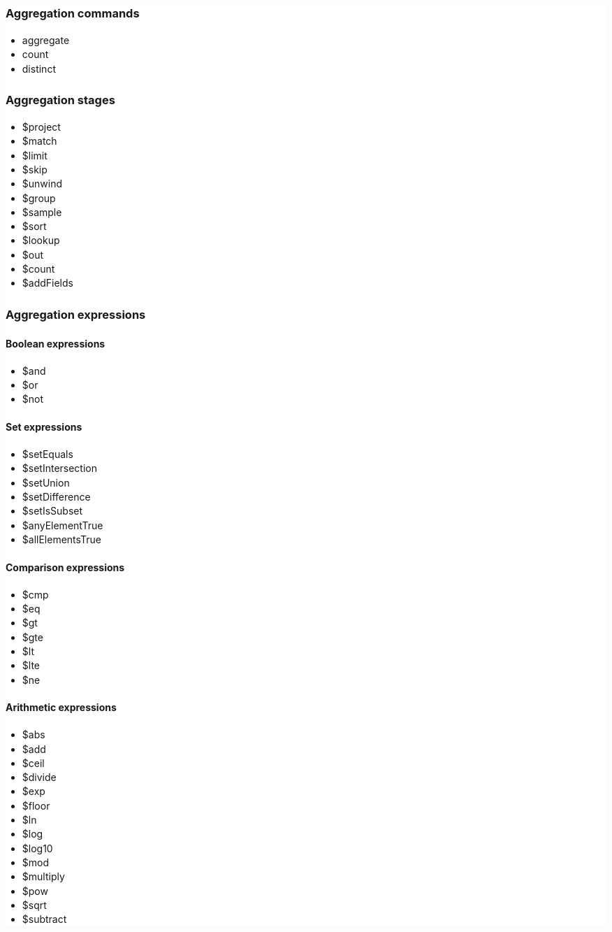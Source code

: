 ### Aggregation commands

- aggregate
- count
- distinct

### Aggregation stages

- $project
- $match
- $limit
- $skip
- $unwind
- $group
- $sample
- $sort
- $lookup
- $out
- $count
- $addFields

### Aggregation expressions

#### Boolean expressions

- $and
- $or
- $not

#### Set expressions

- $setEquals
- $setIntersection
- $setUnion
- $setDifference
- $setIsSubset
- $anyElementTrue
- $allElementsTrue

#### Comparison expressions

- $cmp
- $eq
- $gt
- $gte
- $lt
- $lte
- $ne

#### Arithmetic expressions

- $abs
- $add
- $ceil
- $divide
- $exp
- $floor
- $ln
- $log
- $log10
- $mod
- $multiply
- $pow
- $sqrt
- $subtract